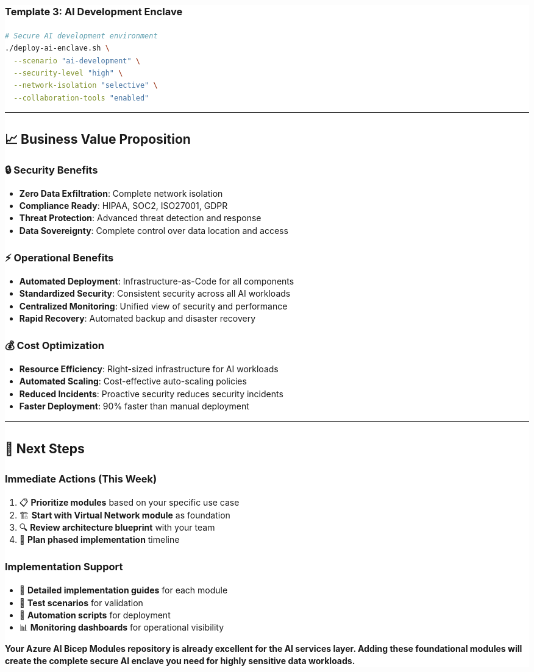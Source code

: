 ### **Template 3: AI Development Enclave**
```bash
# Secure AI development environment
./deploy-ai-enclave.sh \
  --scenario "ai-development" \
  --security-level "high" \
  --network-isolation "selective" \
  --collaboration-tools "enabled"
```

---

## 📈 **Business Value Proposition**

### **🔒 Security Benefits**
- **Zero Data Exfiltration**: Complete network isolation
- **Compliance Ready**: HIPAA, SOC2, ISO27001, GDPR
- **Threat Protection**: Advanced threat detection and response
- **Data Sovereignty**: Complete control over data location and access

### **⚡ Operational Benefits**
- **Automated Deployment**: Infrastructure-as-Code for all components
- **Standardized Security**: Consistent security across all AI workloads
- **Centralized Monitoring**: Unified view of security and performance
- **Rapid Recovery**: Automated backup and disaster recovery

### **💰 Cost Optimization**
- **Resource Efficiency**: Right-sized infrastructure for AI workloads
- **Automated Scaling**: Cost-effective auto-scaling policies
- **Reduced Incidents**: Proactive security reduces security incidents
- **Faster Deployment**: 90% faster than manual deployment

---

## 🚀 **Next Steps**

### **Immediate Actions (This Week)**
1. 📋 **Prioritize modules** based on your specific use case
2. 🏗️ **Start with Virtual Network module** as foundation
3. 🔍 **Review architecture blueprint** with your team
4. 📅 **Plan phased implementation** timeline

### **Implementation Support**
- 📖 **Detailed implementation guides** for each module
- 🧪 **Test scenarios** for validation
- 🔧 **Automation scripts** for deployment
- 📊 **Monitoring dashboards** for operational visibility

**Your Azure AI Bicep Modules repository is already excellent for the AI services layer. Adding these foundational modules will create the complete secure AI enclave you need for highly sensitive data workloads.**
